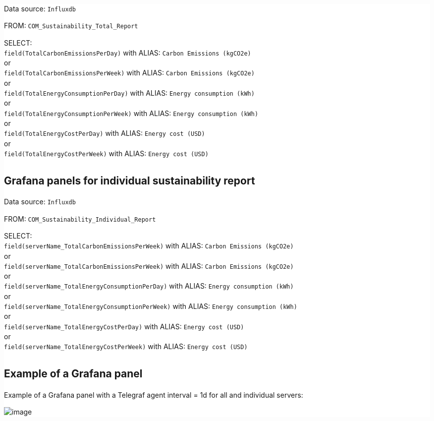 Data source: `Influxdb`

FROM: `COM_Sustainability_Total_Report`

SELECT:   
  `field(TotalCarbonEmissionsPerDay)` with ALIAS: `Carbon Emissions (kgCO2e)`   
  or   
  `field(TotalCarbonEmissionsPerWeek)` with ALIAS: `Carbon Emissions (kgCO2e)`   
  or   
  `field(TotalEnergyConsumptionPerDay)` with ALIAS: `Energy consumption (kWh)`   
  or   
  `field(TotalEnergyConsumptionPerWeek)` with ALIAS: `Energy consumption (kWh)`   
  or   
  `field(TotalEnergyCostPerDay)` with ALIAS: `Energy cost (USD)`   
  or   
  `field(TotalEnergyCostPerWeek)` with ALIAS:  `Energy cost (USD)`   



## Grafana panels for individual sustainability report

Data source: `Influxdb`

FROM: `COM_Sustainability_Individual_Report`

SELECT:   
  `field(serverName_TotalCarbonEmissionsPerWeek)` with ALIAS: `Carbon Emissions (kgCO2e)`   
  or   
  `field(serverName_TotalCarbonEmissionsPerWeek)` with ALIAS: `Carbon Emissions (kgCO2e)`   
  or   
  `field(serverName_TotalEnergyConsumptionPerDay)` with ALIAS: `Energy consumption (kWh)`   
  or   
  `field(serverName_TotalEnergyConsumptionPerWeek)` with ALIAS: `Energy consumption (kWh)`   
  or   
  `field(serverName_TotalEnergyCostPerDay)` with ALIAS: `Energy cost (USD)`   
  or   
  `field(serverName_TotalEnergyCostPerWeek)` with ALIAS:  `Energy cost (USD)`   


## Example of a Grafana panel 

Example of a Grafana panel with a Telegraf agent interval = 1d for all and individual servers:

![image](https://github.com/jullienl/HPE-Compute-Ops-Management/assets/13134334/8ce4d10c-7599-42a0-8f2c-2ac576a045f4)



